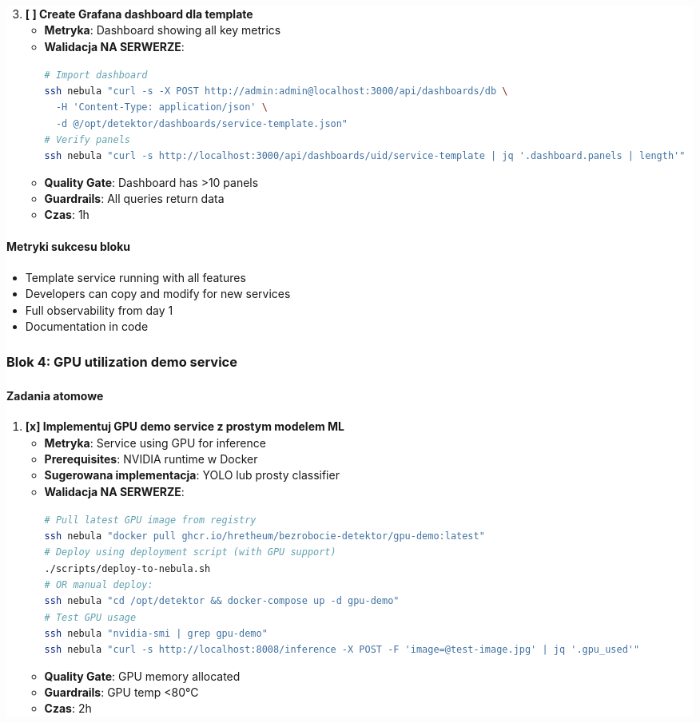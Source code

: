 3. **[ ] Create Grafana dashboard dla template**
   - **Metryka**: Dashboard showing all key metrics
   - **Walidacja NA SERWERZE**:
     ```bash
     # Import dashboard
     ssh nebula "curl -s -X POST http://admin:admin@localhost:3000/api/dashboards/db \
       -H 'Content-Type: application/json' \
       -d @/opt/detektor/dashboards/service-template.json"
     # Verify panels
     ssh nebula "curl -s http://localhost:3000/api/dashboards/uid/service-template | jq '.dashboard.panels | length'"
     ```
   - **Quality Gate**: Dashboard has >10 panels
   - **Guardrails**: All queries return data
   - **Czas**: 1h

#### Metryki sukcesu bloku

- Template service running with all features
- Developers can copy and modify for new services
- Full observability from day 1
- Documentation in code

### Blok 4: GPU utilization demo service



#### Zadania atomowe

1. **[x] Implementuj GPU demo service z prostym modelem ML**
   - **Metryka**: Service using GPU for inference
   - **Prerequisites**: NVIDIA runtime w Docker
   - **Sugerowana implementacja**: YOLO lub prosty classifier
   - **Walidacja NA SERWERZE**:
     ```bash
     # Pull latest GPU image from registry
     ssh nebula "docker pull ghcr.io/hretheum/bezrobocie-detektor/gpu-demo:latest"
     # Deploy using deployment script (with GPU support)
     ./scripts/deploy-to-nebula.sh
     # OR manual deploy:
     ssh nebula "cd /opt/detektor && docker-compose up -d gpu-demo"
     # Test GPU usage
     ssh nebula "nvidia-smi | grep gpu-demo"
     ssh nebula "curl -s http://localhost:8008/inference -X POST -F 'image=@test-image.jpg' | jq '.gpu_used'"
     ```
   - **Quality Gate**: GPU memory allocated
   - **Guardrails**: GPU temp <80°C
   - **Czas**: 2h
